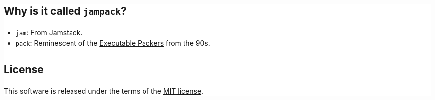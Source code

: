 ## Why is it called `jampack`?

- `jam`: From [Jamstack](https://en.wikipedia.org/wiki/Jamstack).
- `pack`: Reminescent of the [Executable Packers](https://en.wikipedia.org/wiki/Executable_compression#List_of_executable_packers) from the 90s.

## License

This software is released under the terms of the [MIT license](https://github.com/divriots/jampack/blob/main/LICENSE).

